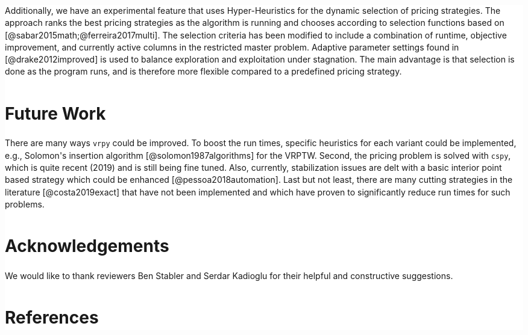 Additionally, we have an experimental feature that uses Hyper-Heuristics for the dynamic selection of
pricing strategies.
The approach ranks the best pricing strategies as the algorithm is running and chooses
according to selection functions based on [@sabar2015math;@ferreira2017multi]. The selection criteria has been modified to include a combination of runtime, objective improvement, and currently active columns in the restricted master problem.
Adaptive parameter settings found in [@drake2012improved] is used to balance exploration and exploitation
under stagnation. The main advantage is that selection is done as the program runs, and is therefore more
flexible compared to a predefined pricing strategy.

# Future Work

There are many ways ``vrpy`` could be improved. To boost the run times, specific heuristics for each variant could be implemented, e.g., Solomon's insertion algorithm [@solomon1987algorithms] for the VRPTW. Second, the pricing problem is solved with ``cspy``, which is quite recent (2019) and is still being fine tuned.  Also, currently, stabilization issues are delt with a basic interior point based strategy which could be enhanced [@pessoa2018automation]. Last but not least, there are many cutting strategies in the literature [@costa2019exact] that have not been implemented and which have proven to significantly reduce run times for such problems.

# Acknowledgements

We would like to thank reviewers Ben Stabler and Serdar Kadioglu for their helpful and constructive suggestions.

# References
